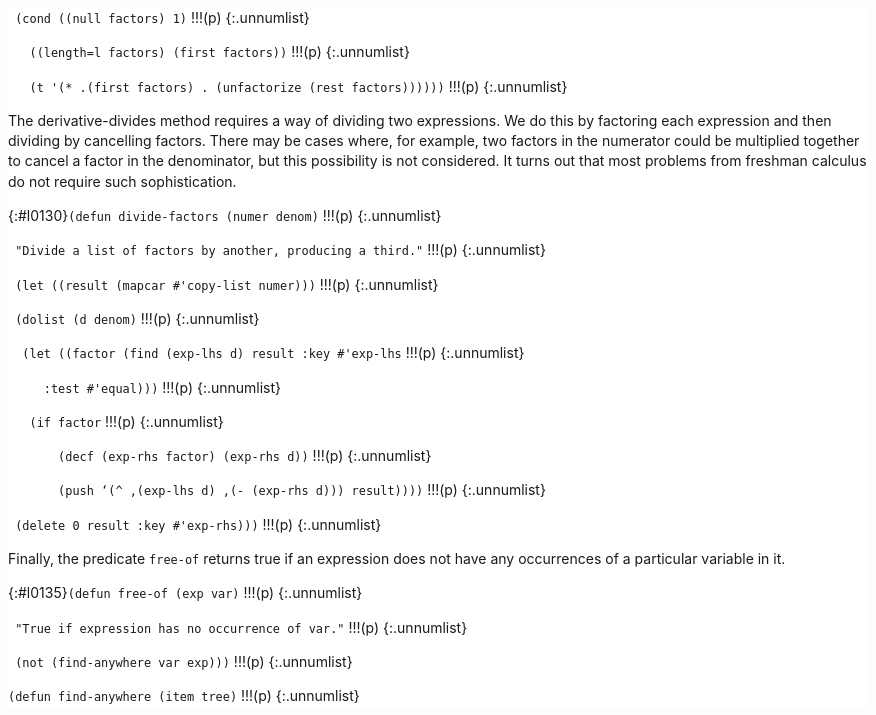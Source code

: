 ` (cond ((null factors) 1)`
!!!(p) {:.unnumlist}

`   ((length=l factors) (first factors))`
!!!(p) {:.unnumlist}

`   (t '(* .(first factors) .
(unfactorize (rest factors))))))`
!!!(p) {:.unnumlist}

The derivative-divides method requires a way of dividing two expressions.
We do this by factoring each expression and then dividing by cancelling factors.
There may be cases where, for example, two factors in the numerator could be multiplied together to cancel a factor in the denominator, but this possibility is not considered.
It turns out that most problems from freshman calculus do not require such sophistication.

[ ](#){:#l0130}`(defun divide-factors (numer denom)`
!!!(p) {:.unnumlist}

` "Divide a list of factors by another, producing a third."`
!!!(p) {:.unnumlist}

` (let ((result (mapcar #'copy-list numer)))`
!!!(p) {:.unnumlist}

` (dolist (d denom)`
!!!(p) {:.unnumlist}

`  (let ((factor (find (exp-lhs d) result :key #'exp-lhs`
!!!(p) {:.unnumlist}

`     :test #'equal)))`
!!!(p) {:.unnumlist}

`   (if factor`
!!!(p) {:.unnumlist}

`       (decf (exp-rhs factor) (exp-rhs d))`
!!!(p) {:.unnumlist}

`       (push ‘(^ ,(exp-lhs d) ,(- (exp-rhs d))) result))))`
!!!(p) {:.unnumlist}

` (delete 0 result :key #'exp-rhs)))`
!!!(p) {:.unnumlist}

Finally, the predicate `free-of` returns true if an expression does not have any occurrences of a particular variable in it.

[ ](#){:#l0135}`(defun free-of (exp var)`
!!!(p) {:.unnumlist}

` "True if expression has no occurrence of var."`
!!!(p) {:.unnumlist}

` (not (find-anywhere var exp)))`
!!!(p) {:.unnumlist}

`(defun find-anywhere (item tree)`
!!!(p) {:.unnumlist}

